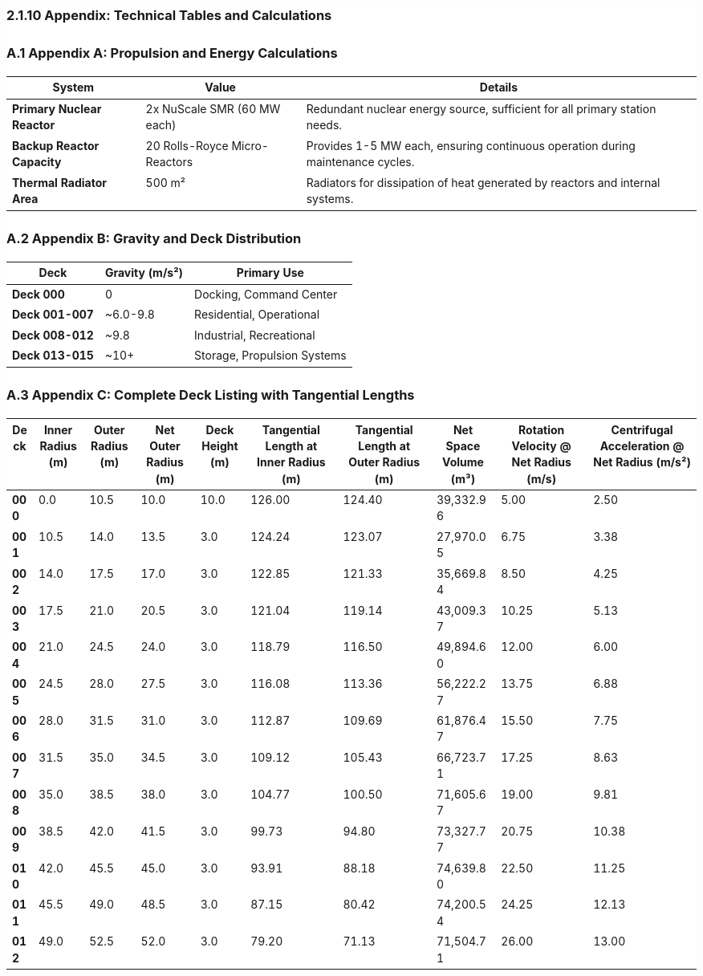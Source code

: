 
### 2.1.10 **Appendix: Technical Tables and Calculations**

### A.1 **Appendix A: Propulsion and Energy Calculations**

| System                         | Value                            | Details                                                                                  |
|--------------------------------|----------------------------------|------------------------------------------------------------------------------------------|
| **Primary Nuclear Reactor**    | 2x NuScale SMR (60 MW each)      | Redundant nuclear energy source, sufficient for all primary station needs.               |
| **Backup Reactor Capacity**    | 20 Rolls-Royce Micro-Reactors    | Provides 1-5 MW each, ensuring continuous operation during maintenance cycles.           |
| **Thermal Radiator Area**      | 500 m²                          | Radiators for dissipation of heat generated by reactors and internal systems.            |

### A.2 **Appendix B: Gravity and Deck Distribution**

| Deck            | Gravity (m/s²) | Primary Use                   |
|-----------------|----------------|--------------------------------|
| **Deck 000**    | 0              | Docking, Command Center       |
| **Deck 001-007**| ~6.0-9.8       | Residential, Operational       |
| **Deck 008-012**| ~9.8           | Industrial, Recreational      |
| **Deck 013-015**| ~10+           | Storage, Propulsion Systems   |


### A.3 **Appendix C: Complete Deck Listing with Tangential Lengths**

| Deck   | Inner Radius (m) | Outer Radius (m) | Net Outer Radius (m) | Deck Height (m) | Tangential Length at Inner Radius (m) | Tangential Length at Outer Radius (m) | Net Space Volume (m³) | Rotation Velocity @ Net Radius (m/s) | Centrifugal Acceleration @ Net Radius (m/s²) |
|--------|-------------------|------------------|-----------------------|-----------------|---------------------------------------|----------------------------------------|------------------------|--------------------------------------|-----------------------------------------------|
| **000**  | 0.0              | 10.5            | 10.0                 | 10.0            | 126.00                                | 124.40                                 | 39,332.96             | 5.00                                 | 2.50                                           |
| **001**  | 10.5             | 14.0            | 13.5                 | 3.0             | 124.24                                | 123.07                                 | 27,970.05             | 6.75                                 | 3.38                                           |
| **002**  | 14.0             | 17.5            | 17.0                 | 3.0             | 122.85                                | 121.33                                 | 35,669.84             | 8.50                                 | 4.25                                           |
| **003**  | 17.5             | 21.0            | 20.5                 | 3.0             | 121.04                                | 119.14                                 | 43,009.37             | 10.25                                | 5.13                                           |
| **004**  | 21.0             | 24.5            | 24.0                 | 3.0             | 118.79                                | 116.50                                 | 49,894.60             | 12.00                                | 6.00                                           |
| **005**  | 24.5             | 28.0            | 27.5                 | 3.0             | 116.08                                | 113.36                                 | 56,222.27             | 13.75                                | 6.88                                           |
| **006**  | 28.0             | 31.5            | 31.0                 | 3.0             | 112.87                                | 109.69                                 | 61,876.47             | 15.50                                | 7.75                                           |
| **007**  | 31.5             | 35.0            | 34.5                 | 3.0             | 109.12                                | 105.43                                 | 66,723.71             | 17.25                                | 8.63                                           |
| **008**  | 35.0             | 38.5            | 38.0                 | 3.0             | 104.77                                | 100.50                                 | 71,605.67             | 19.00                                | 9.81                                           |
| **009**  | 38.5             | 42.0            | 41.5                 | 3.0             | 99.73                                 | 94.80                                  | 73,327.77             | 20.75                                | 10.38                                          |
| **010** | 42.0             | 45.5            | 45.0                 | 3.0             | 93.91                                 | 88.18                                  | 74,639.80             | 22.50                                | 11.25                                          |
| **011** | 45.5             | 49.0            | 48.5                 | 3.0             | 87.15                                 | 80.42                                  | 74,200.54             | 24.25                                | 12.13                                          |
| **012** | 49.0             | 52.5            | 52.0                 | 3.0             | 79.20                                 | 71.13                                  | 71,504.71             | 26.00                                | 13.00                                          |